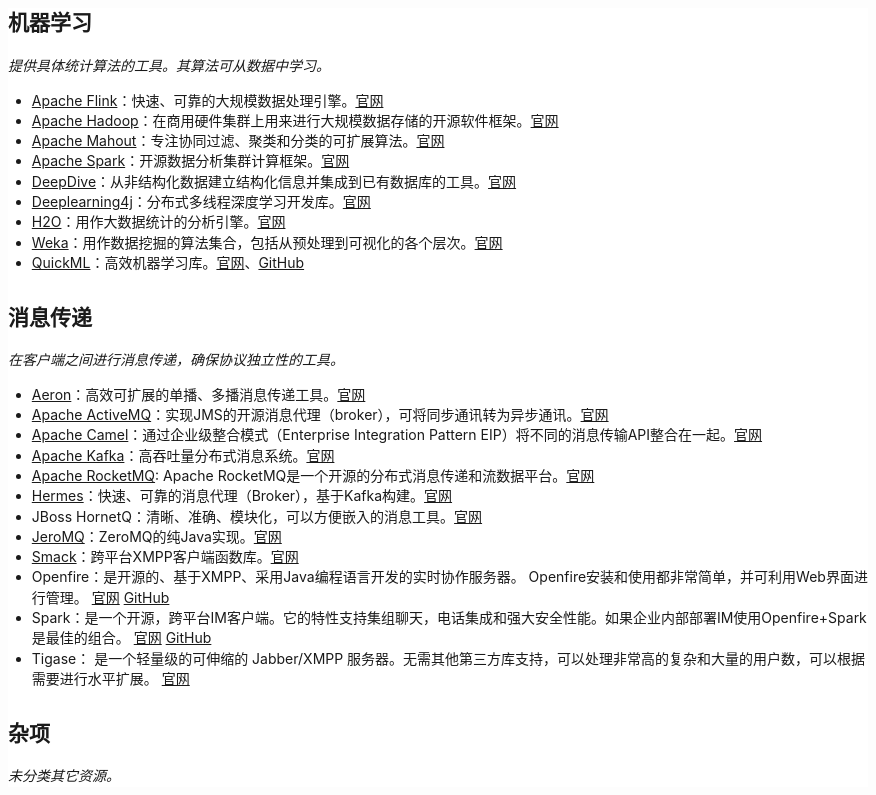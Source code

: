 ## 机器学习

*提供具体统计算法的工具。其算法可从数据中学习。*

* [Apache Flink](http://www.importnew.com/apache-flink/)：快速、可靠的大规模数据处理引擎。[官网](https://flink.apache.org/)
* [Apache Hadoop](http://www.importnew.com/apache-hadoop/)：在商用硬件集群上用来进行大规模数据存储的开源软件框架。[官网](http://hadoop.apache.org/)
* [Apache Mahout](http://www.importnew.com/apache-mahout/)：专注协同过滤、聚类和分类的可扩展算法。[官网](https://mahout.apache.org/)
* [Apache Spark](http://www.importnew.com/apache-spark/)：开源数据分析集群计算框架。[官网](http://spark.apache.org/)
* [DeepDive](http://www.importnew.com/deepdive/)：从非结构化数据建立结构化信息并集成到已有数据库的工具。[官网](http://deepdive.stanford.edu)
* [Deeplearning4j](http://www.importnew.com/deeplearning4j/)：分布式多线程深度学习开发库。[官网](http://deeplearning4j.org/)
* [H2O](http://www.importnew.com/h2o/)：用作大数据统计的分析引擎。[官网](http://h2o.ai/)
* [Weka](http://www.importnew.com/weka/)：用作数据挖掘的算法集合，包括从预处理到可视化的各个层次。[官网](http://www.cs.waikato.ac.nz/ml/weka/)
* [QuickML](http://www.importnew.com/quickml/)：高效机器学习库。[官网](http://quickml.org/)、[GitHub](https://github.com/sanity/quickml)

## 消息传递

*在客户端之间进行消息传递，确保协议独立性的工具。*

* [Aeron](http://www.importnew.com/aeron/)：高效可扩展的单播、多播消息传递工具。[官网](https://github.com/real-logic/Aeron)
* [Apache ActiveMQ](http://www.importnew.com/activemq/)：实现JMS的开源消息代理（broker），可将同步通讯转为异步通讯。[官网](http://activemq.apache.org/)
* [Apache Camel](http://www.importnew.com/apache-camel/)：通过企业级整合模式（Enterprise Integration Pattern EIP）将不同的消息传输API整合在一起。[官网](http://camel.apache.org/)
* [Apache Kafka](http://www.importnew.com/kafka/)：高吞吐量分布式消息系统。[官网](http://kafka.apache.org/)
* [Apache RocketMQ](http://rocketmq.apache.org/): Apache RocketMQ是一个开源的分布式消息传递和流数据平台。[官网](http://rocketmq.apache.org/)
* [Hermes](http://www.importnew.com/hermes/)：快速、可靠的消息代理（Broker），基于Kafka构建。[官网](http://hermes.allegro.tech)
* JBoss HornetQ：清晰、准确、模块化，可以方便嵌入的消息工具。[官网](http://hornetq.jboss.org/)
* [JeroMQ](http://www.importnew.com/jeromq/)：ZeroMQ的纯Java实现。[官网](https://github.com/zeromq/jeromq)
* [Smack](http://www.importnew.com/smack/)：跨平台XMPP客户端函数库。[官网](https://github.com/igniterealtime/Smack/)
* Openfire：是开源的、基于XMPP、采用Java编程语言开发的实时协作服务器。 Openfire安装和使用都非常简单，并可利用Web界面进行管理。 [官网](http://www.igniterealtime.org/projects/openfire/index.jsp) [GitHub](https://github.com/igniterealtime/Openfire)
* Spark：是一个开源，跨平台IM客户端。它的特性支持集组聊天，电话集成和强大安全性能。如果企业内部部署IM使用Openfire+Spark是最佳的组合。 [官网](http://www.igniterealtime.org/projects/spark/index.jsp) [GitHub](https://github.com/igniterealtime/Spark)
* Tigase： 是一个轻量级的可伸缩的 Jabber/XMPP 服务器。无需其他第三方库支持，可以处理非常高的复杂和大量的用户数，可以根据需要进行水平扩展。 [官网](http://www.tigase.net)

## 杂项

*未分类其它资源。*
